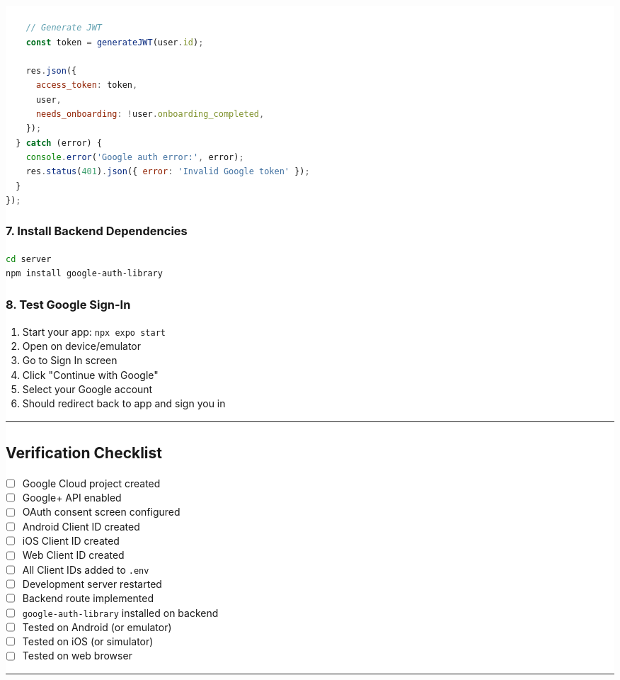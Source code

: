 ```javascript
    
    // Generate JWT
    const token = generateJWT(user.id);
    
    res.json({
      access_token: token,
      user,
      needs_onboarding: !user.onboarding_completed,
    });
  } catch (error) {
    console.error('Google auth error:', error);
    res.status(401).json({ error: 'Invalid Google token' });
  }
});
```

### 7. Install Backend Dependencies

```bash
cd server
npm install google-auth-library
```

### 8. Test Google Sign-In

1. Start your app: `npx expo start`
2. Open on device/emulator
3. Go to Sign In screen
4. Click "Continue with Google"
5. Select your Google account
6. Should redirect back to app and sign you in

---

## Verification Checklist

- [ ] Google Cloud project created
- [ ] Google+ API enabled
- [ ] OAuth consent screen configured
- [ ] Android Client ID created
- [ ] iOS Client ID created
- [ ] Web Client ID created
- [ ] All Client IDs added to `.env`
- [ ] Development server restarted
- [ ] Backend route implemented
- [ ] `google-auth-library` installed on backend
- [ ] Tested on Android (or emulator)
- [ ] Tested on iOS (or simulator)
- [ ] Tested on web browser

---
